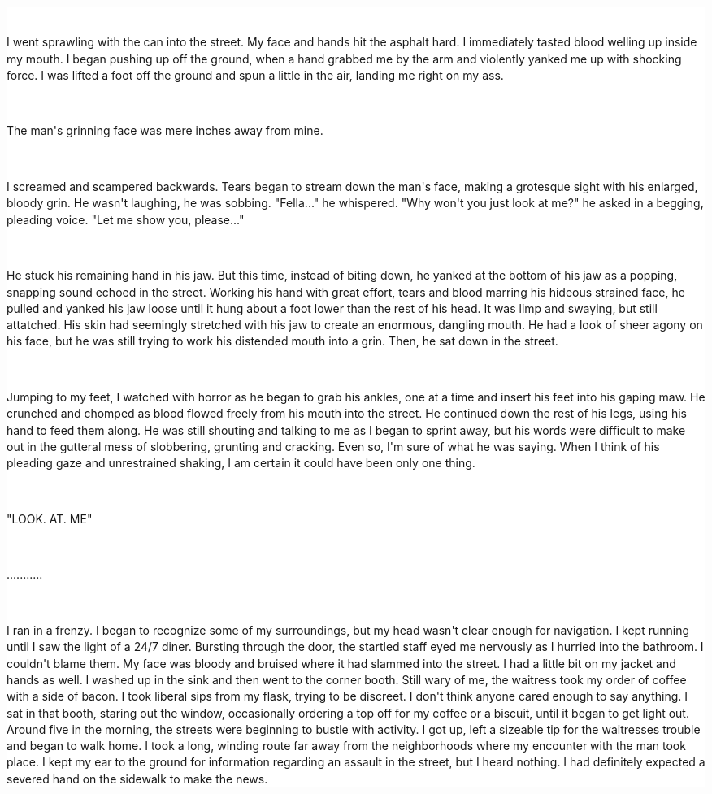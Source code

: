 &#x200B;

I went sprawling with the can into the street. My face and hands hit the asphalt hard. I immediately tasted blood welling up inside my mouth. I began pushing up off the ground, when a hand grabbed me by the arm and violently yanked me up with shocking force. I was lifted a foot off the ground and spun a little in the air, landing me right on my ass.

&#x200B;

The man's grinning face was mere inches away from mine.

&#x200B;

I screamed and scampered backwards. Tears began to stream down the man's face, making a grotesque sight with his enlarged, bloody grin. He wasn't laughing, he was sobbing. "Fella..." he whispered. "Why won't you just look at me?" he asked in a begging, pleading voice. "Let me show you, please..."

&#x200B;

He stuck his remaining hand in his jaw. But this time, instead of biting down, he yanked at the bottom of his jaw as a popping, snapping sound echoed in the street. Working his hand with great effort, tears and blood marring his hideous strained face, he pulled and yanked his jaw loose until it hung about a foot lower than the rest of his head. It was limp and swaying, but still attatched. His skin had seemingly stretched with his jaw to create an enormous, dangling mouth. He had a look of sheer agony on his face, but he was still trying to work his distended mouth into a grin. Then, he sat down in the street.

&#x200B;

Jumping to my feet, I watched with horror as he began to grab his ankles, one at a time and insert his feet into his gaping maw. He crunched and chomped as blood flowed freely from his mouth into the street. He continued down the rest of his legs, using his hand to feed them along. He was still shouting and talking to me as I began to sprint away, but his words were difficult to make out in the gutteral mess of slobbering, grunting and cracking. Even so, I'm sure of what he was saying. When I think of his pleading gaze and unrestrained shaking, I am certain it could have been only one thing.

&#x200B;

"LOOK. AT. ME"

&#x200B;

...........

&#x200B;

I ran in a frenzy. I began to recognize some of my surroundings, but my head wasn't clear enough for navigation. I kept running until I saw the light of a 24/7 diner. Bursting through the door, the startled staff eyed me nervously as I hurried into the bathroom. I couldn't blame them. My face was bloody and bruised where it had slammed into the street. I had a little bit on my jacket and hands as well. I washed up in the sink and then went to the corner booth. Still wary of me, the waitress took my order of coffee with a side of bacon. I took liberal sips from my flask, trying to be discreet. I don't think anyone cared enough to say anything. I sat in that booth, staring out the window, occasionally ordering a top off for my coffee or a biscuit, until it began to get light out. Around five in the morning, the streets were beginning to bustle with activity. I got up, left a sizeable tip for the waitresses trouble and began to walk home. I took a long, winding route far away from the neighborhoods where my encounter with the man took place. I kept my ear to the ground for information regarding an assault in the street, but I heard nothing. I had definitely expected a severed hand on the sidewalk to make the news.
